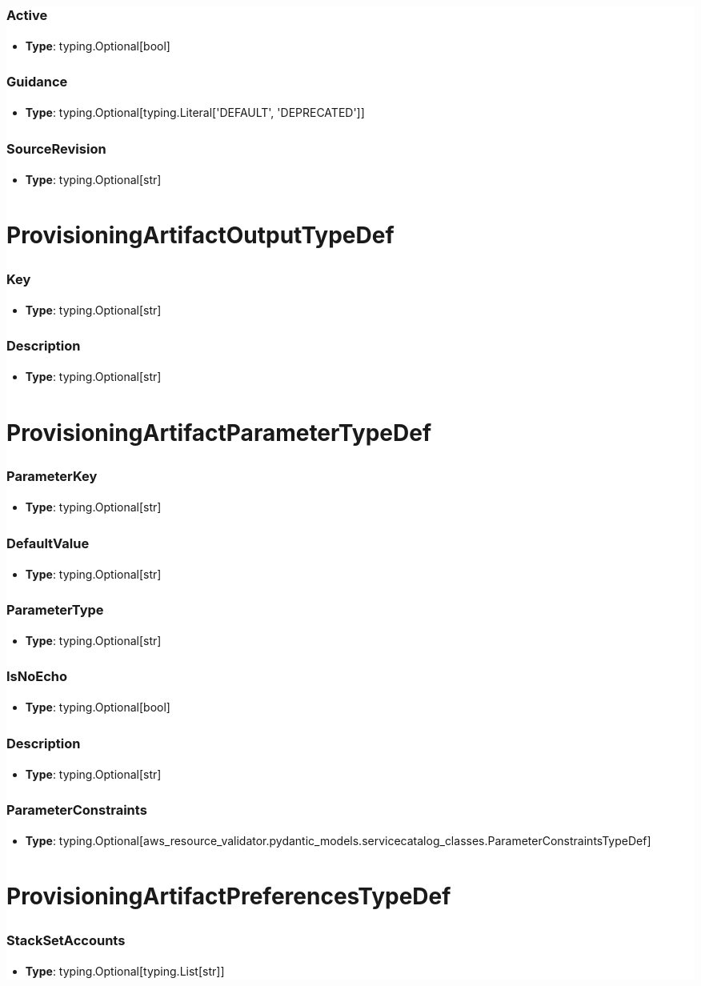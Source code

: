 ### Active
- **Type**: typing.Optional[bool]

### Guidance
- **Type**: typing.Optional[typing.Literal['DEFAULT', 'DEPRECATED']]

### SourceRevision
- **Type**: typing.Optional[str]


# ProvisioningArtifactOutputTypeDef

### Key
- **Type**: typing.Optional[str]

### Description
- **Type**: typing.Optional[str]


# ProvisioningArtifactParameterTypeDef

### ParameterKey
- **Type**: typing.Optional[str]

### DefaultValue
- **Type**: typing.Optional[str]

### ParameterType
- **Type**: typing.Optional[str]

### IsNoEcho
- **Type**: typing.Optional[bool]

### Description
- **Type**: typing.Optional[str]

### ParameterConstraints
- **Type**: typing.Optional[aws_resource_validator.pydantic_models.servicecatalog_classes.ParameterConstraintsTypeDef]


# ProvisioningArtifactPreferencesTypeDef

### StackSetAccounts
- **Type**: typing.Optional[typing.List[str]]

